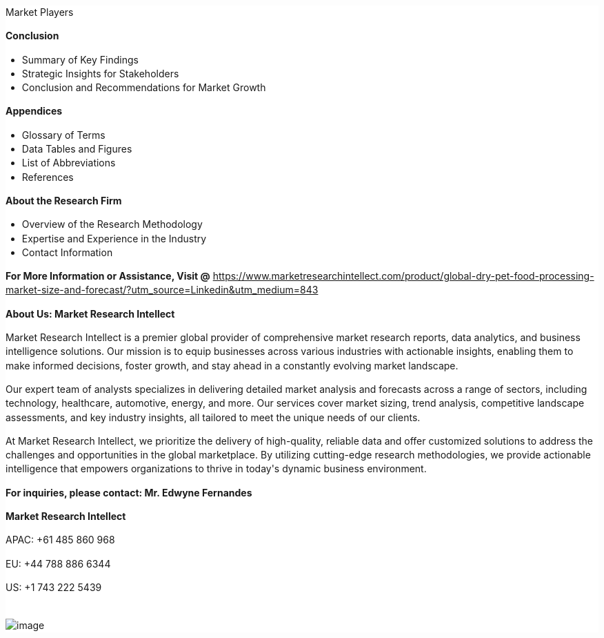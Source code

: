 Market Players</li></ul><p><strong>Conclusion</strong></p><ul><li>Summary of Key Findings</li><li>Strategic Insights for Stakeholders</li><li>Conclusion and Recommendations for Market Growth</li></ul><p><strong>Appendices</strong></p><ul><li>Glossary of Terms</li><li>Data Tables and Figures</li><li>List of Abbreviations</li><li>References</li></ul><p><strong>About the Research Firm</strong></p><ul><li>Overview of the Research Methodology</li><li>Expertise and Experience in the Industry</li><li>Contact Information</li></ul></div><div class="article-main__content" data-test-id="publishing-text-block"><p><span class="font-[700]"><strong>For More Information or Assistance, Visit @</strong>&nbsp;<a href="https://www.marketresearchintellect.com/product/global-dry-pet-food-processing-market-size-and-forecast/?utm_source=Linkedin&utm_medium=843">https://www.marketresearchintellect.com/product/global-dry-pet-food-processing-market-size-and-forecast/?utm_source=Linkedin&utm_medium=843</a></span></p><p><strong>About Us: Market Research Intellect</strong></p><p>Market Research Intellect is a premier global provider of comprehensive market research reports, data analytics, and business intelligence solutions. Our mission is to equip businesses across various industries with actionable insights, enabling them to make informed decisions, foster growth, and stay ahead in a constantly evolving market landscape.</p><p>Our expert team of analysts specializes in delivering detailed market analysis and forecasts across a range of sectors, including technology, healthcare, automotive, energy, and more. Our services cover market sizing, trend analysis, competitive landscape assessments, and key industry insights, all tailored to meet the unique needs of our clients.</p><p>At Market Research Intellect, we prioritize the delivery of high-quality, reliable data and offer customized solutions to address the challenges and opportunities in the global marketplace. By utilizing cutting-edge research methodologies, we provide actionable intelligence that empowers organizations to thrive in today's dynamic business environment.</p><p><strong>For inquiries, please contact: Mr. Edwyne Fernandes</strong></p><p><strong>Market Research Intellect</strong></p><p>APAC: +61 485 860 968</p><p>EU: +44 788 886 6344</p><p>US: +1 743 222 5439</p></div><div class="article-main__content" data-test-id="publishing-text-block">&nbsp;</div>
![image](https://github.com/user-attachments/assets/3ca6c66d-2b4a-41ae-a156-9707d6f3611f)
